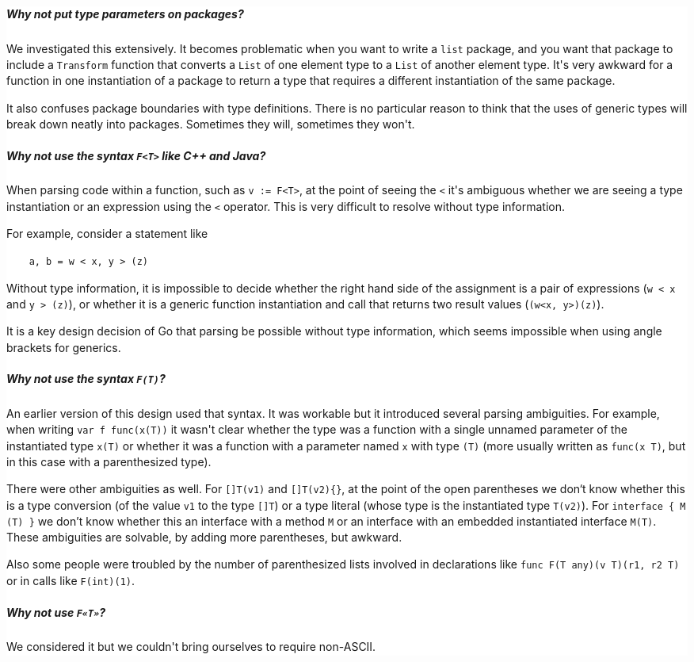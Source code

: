##### [](#Why-not-put-type-parameters-on-packages)[](#why-not-put-type-parameters-on-packages)Why not put type parameters on packages?

We investigated this extensively. It becomes problematic when you want to write a `list` package, and you want that package to include a `Transform` function that converts a `List` of one element type to a `List` of another element type. It's very awkward for a function in one instantiation of a package to return a type that requires a different instantiation of the same package.

It also confuses package boundaries with type definitions. There is no particular reason to think that the uses of generic types will break down neatly into packages. Sometimes they will, sometimes they won't.

##### [](#Why-not-use-the-syntax-like-C_and-Java)[](#why-not-use-the-syntax-like-c_and-java)Why not use the syntax `F<T>` like C++ and Java?

When parsing code within a function, such as `v := F<T>`, at the point of seeing the `<` it's ambiguous whether we are seeing a type instantiation or an expression using the `<` operator. This is very difficult to resolve without type information.

For example, consider a statement like

```
	a, b = w < x, y > (z)

```


Without type information, it is impossible to decide whether the right hand side of the assignment is a pair of expressions (`w < x` and `y > (z)`), or whether it is a generic function instantiation and call that returns two result values (`(w<x, y>)(z)`).

It is a key design decision of Go that parsing be possible without type information, which seems impossible when using angle brackets for generics.

##### [](#Why-not-use-the-syntax)[](#why-not-use-the-syntax)Why not use the syntax `F(T)`?

An earlier version of this design used that syntax. It was workable but it introduced several parsing ambiguities. For example, when writing `var f func(x(T))` it wasn't clear whether the type was a function with a single unnamed parameter of the instantiated type `x(T)` or whether it was a function with a parameter named `x` with type `(T)` (more usually written as `func(x T)`, but in this case with a parenthesized type).

There were other ambiguities as well. For `[]T(v1)` and `[]T(v2){}`, at the point of the open parentheses we don‘t know whether this is a type conversion (of the value `v1` to the type `[]T`) or a type literal (whose type is the instantiated type `T(v2)`). For `interface { M(T) }` we don’t know whether this an interface with a method `M` or an interface with an embedded instantiated interface `M(T)`. These ambiguities are solvable, by adding more parentheses, but awkward.

Also some people were troubled by the number of parenthesized lists involved in declarations like `func F(T any)(v T)(r1, r2 T)` or in calls like `F(int)(1)`.

##### [](#Why-not-use)[](#why-not-use)Why not use `F«T»`?

We considered it but we couldn't bring ourselves to require non-ASCII.
